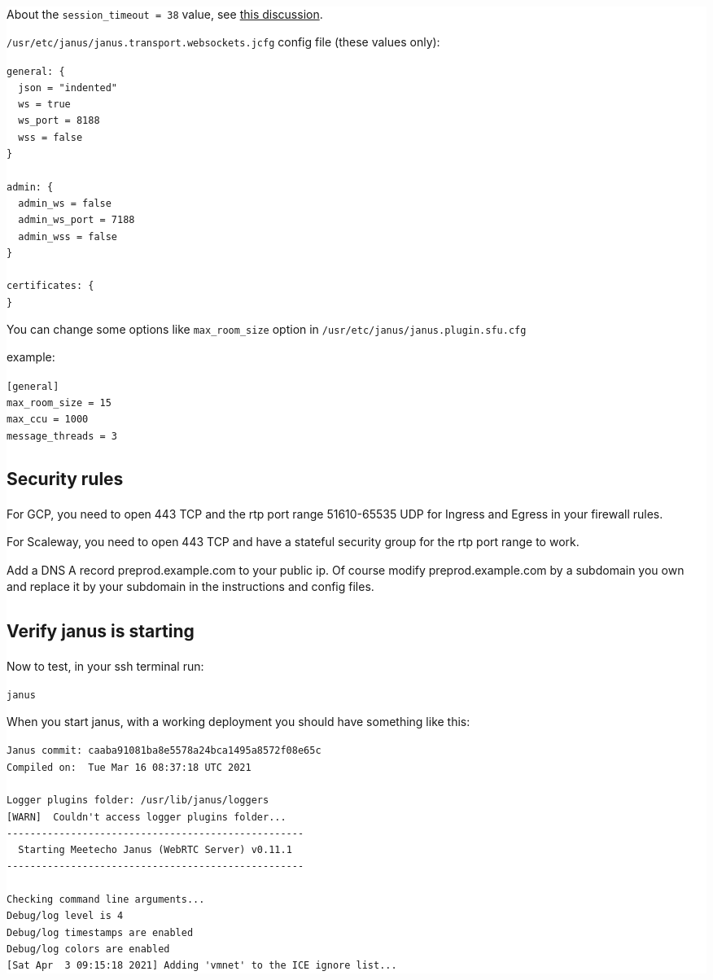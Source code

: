 About the `session_timeout = 38` value, see [this discussion](https://github.com/mozilla/janus-plugin-sfu/pull/73#issuecomment-776649237).

`/usr/etc/janus/janus.transport.websockets.jcfg` config file (these values only):

```
general: {
  json = "indented"
  ws = true
  ws_port = 8188
  wss = false
}

admin: {
  admin_ws = false
  admin_ws_port = 7188
  admin_wss = false
}

certificates: {
}
```

You can change some options like `max_room_size` option in `/usr/etc/janus/janus.plugin.sfu.cfg`

example:

```
[general]
max_room_size = 15
max_ccu = 1000
message_threads = 3
```

## Security rules

For GCP, you need to open 443 TCP and the rtp port range 51610-65535 UDP for Ingress and Egress in your firewall rules.

For Scaleway, you need to open 443 TCP and have a stateful security group for the rtp port range to work.

Add a DNS A record preprod.example.com to your public ip.
Of course modify preprod.example.com by a subdomain you own and replace it by your subdomain in the instructions and config files.

## Verify janus is starting

Now to test, in your ssh terminal run:

    janus

When you start janus, with a working deployment you should have something like this:

```
Janus commit: caaba91081ba8e5578a24bca1495a8572f08e65c
Compiled on:  Tue Mar 16 08:37:18 UTC 2021

Logger plugins folder: /usr/lib/janus/loggers
[WARN] 	Couldn't access logger plugins folder...
---------------------------------------------------
  Starting Meetecho Janus (WebRTC Server) v0.11.1
---------------------------------------------------

Checking command line arguments...
Debug/log level is 4
Debug/log timestamps are enabled
Debug/log colors are enabled
[Sat Apr  3 09:15:18 2021] Adding 'vmnet' to the ICE ignore list...
```